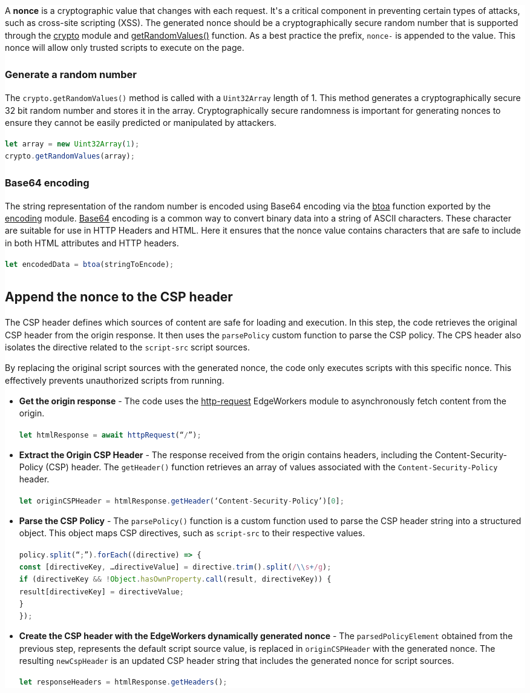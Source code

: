 A **nonce** is a cryptographic value that changes with each request. It's a critical component in preventing certain types of attacks, such as cross-site scripting (XSS). The generated nonce should be a cryptographically secure random number that is supported through the [crypto](doc:crypto) module and [getRandomValues()](doc:crypto#getrandomvalues) function. As a best practice the prefix, `nonce-` is appended  to the value. This nonce will allow only trusted scripts to execute on the page.

### Generate a  random number

The `crypto.getRandomValues()` method is called with a `Uint32Array`  length of 1. This method generates a cryptographically secure 32 bit random number and stores it in the array. Cryptographically secure randomness is important for generating nonces to ensure they cannot be easily predicted or manipulated by attackers.

```javascript
let array = new Uint32Array(1);  
crypto.getRandomValues(array);
```

### Base64 encoding

The string representation of the random number is encoded using Base64 encoding via the [btoa](doc:encoding#btoa) function exported by the [encoding](doc:encoding) module. [Base64](doc:encoding#base64) encoding is a common way to convert binary data into a string of ASCII characters. These character are suitable for use in HTTP Headers and HTML. Here it ensures that the nonce value contains characters that are safe to include in both HTML attributes and HTTP headers.

```javascript
let encodedData = btoa(stringToEncode);
```

## Append the nonce to the CSP header

The CSP header defines which sources of content are safe for loading and execution. In this step, the code retrieves the original CSP header from the origin response. It then uses the `parsePolicy` custom function to parse the CSP policy. The CPS header also isolates the directive related to the  `script-src` script sources.

By replacing the original script sources with the generated nonce, the code only executes scripts with this specific nonce. This effectively prevents unauthorized scripts from running.

- **Get the origin response** - The code uses the [http-request](doc:http-request) EdgeWorkers module to asynchronously fetch content from the origin.
  ```javascript
  let htmlResponse = await httpRequest(“/”);
  ```
- **Extract the Origin CSP Header** - The response received from the origin contains headers, including the Content-Security-Policy (CSP) header. The `getHeader()` function retrieves an array of values associated with the `Content-Security-Policy` header.
  ```javascript
  let originCSPHeader = htmlResponse.getHeader(‘Content-Security-Policy’)[0];
  ```
- **Parse the CSP Policy** - The `parsePolicy()` function is a custom function used to parse the CSP header string into a structured object. This object maps CSP directives, such as `script-src` to their respective values.
  ```javascript
  policy.split(“;”).forEach((directive) => {  
  const [directiveKey, …directiveValue] = directive.trim().split(/\\s+/g);  
  if (directiveKey && !Object.hasOwnProperty.call(result, directiveKey)) {  
  result[directiveKey] = directiveValue;  
  }  
  });
  ```
- **Create the CSP header with the EdgeWorkers dynamically generated nonce** -  The `parsedPolicyElement` obtained from the previous step, represents the default script source value, is replaced in  `originCSPHeader` with the generated nonce. The resulting `newCspHeader` is an updated CSP header string that includes the generated nonce for script sources.
  ```javascript
  let responseHeaders = htmlResponse.getHeaders();  
  ```